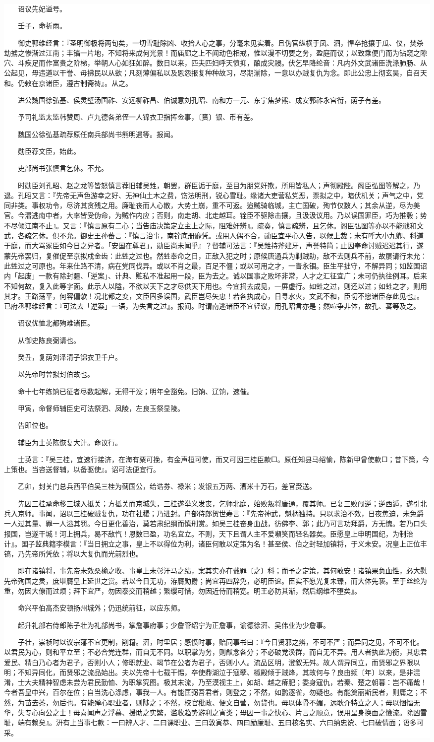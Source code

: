 　　诏议先妃谥号。

　　壬子，命祈雨。

　　御史郭维经言：『圣明御极将两旬矣，一切雪耻除凶、收拾人心之事，分毫未见实着。且伪官纵横于凤、泗，悍卒抢攘于瓜、仪，焚杀劫掳之惨渐过江南；丰镐一片地，不知将来成何光景！而庙廊之上不闻动色相戒，惟以漫不切要之务，盈庭而议；以致乘便门而为钻窥之隙穴、斗疾足而作富贵之阶梯，举朝人心如狂如醉。数日以来，匹夫匹妇呼天愤抑，酿成灾祲。伏乞早降纶音：凡内外文武诸臣洗涤肺肠、从公起见，毋违道以干誉、毋拂民以从欲；凡刻薄偏私以及恩怨报复种种故习，尽期湔除，一意以办贼复仇为念。即此公忠上彻玄昊，自召天和。仍敕在京诸臣，遵古制斋祷』。从之。

　　进公魏国徐弘基、侯灵璧汤国祚、安远柳祚昌、伯诚意刘孔昭、南和方一元、东宁焦梦熊、成安郭祚永宫衔，荫子有差。

　　予司礼监太监韩赞周、卢九德各弟侄一人锦衣卫指挥佥事，〔赉〕银、币有差。

　　魏国公徐弘基疏荐原任南兵部尚书熊明遇等。报闻。

　　勋臣荐文臣，始此。

　　吏部尚书张慎言乞休。不允。

　　时勋臣刘孔昭、赵之龙等皆怒慎言荐旧辅吴甡，朝罢，群臣诟于庭，至目为朋党奸欺，所用皆私人；声彻殿陛。阁臣弘图等解之，乃退。孔昭又言：『先帝无声色游幸之好、无神仙土木之费，饬法明刑，锐心雪耻。缘诸大吏营私党恶，票拟之中，暗伏机关；声气之中，党同非类。事权功令，尽济其贪残之用。廉耻丧而人心散，大势土崩，重不可返。迨贼骑临城，主亡国破，殉节仅数人；其余从逆，尽为美官。今潜逃南中者，大率皆受伪命，为贼作内应；否则，南走胡、北走越耳。铨臣不驱除击攘，且汲汲议用。乃以误国罪臣，巧为推毂；势不尽倾江南不止』。又言：『慎言原有二心；当告庙决策定立主上之际，阻难奸辨』。疏奏，慎言疏辨，且乞休。阁臣弘图等亦以不能戢和文武，各疏乞休。俱不允。御史王孙蕃言：『慎言治事，南铨底册靡凭。或用人偶不合，勋臣宜平心入告，以候上裁；未有呼大小九卿、科道于庭，而大骂冢臣如今日之异者。「安国在尊君」，勋臣尚未闻乎』？督辅可法言：『吴甡持斧建牙，声誉特简；止因奉命讨贼迟迟其行，遂蒙先帝罢归，复催促至京拟戍金齿：此甡之过也。然甡奉命之日，正敌入犯之时；原候唐通兵为剿贼助，敌不去则兵不前，故屡请行未允：此甡过之可原也。年来仕路不清，病在党同伐异。或以不肖之最，百足不僵；或以可用之才，一眚永锢。臣生平拙守，不解异同；如监国诏内「起废」一款有除封疆、「逆案」、计典、赃私不准起用一段，臣为去之。诚以国事之败坏非常，人才之汇征宜广；未可仍执往例耳。后来不知何故，复入此等字面。此示人以隘，不欲以天下之才尽供天下用也。今宜捐去成见，一屏虚行。如甡之过，则还以过；如甡之才，则用其才。王路荡平，何容偏欹！况北都之变，文臣固多误国，武臣岂尽矢忠！若各执成心，日寻水火，文武不和，臣切不愿诸臣存此见也』。已府丞郭维经言：『可法去「逆案」一语，为失言之过』。报闻。时谓南逃诸臣不宜轻议，用孔昭言亦是；然喧争非体，故孔、蕃等及之。

　　诏议优恤北都殉难诸臣。

　　从御史陈良弼请也。

　　癸丑，复荫刘泽清子锦衣卫千户。

　　以先帝时曾拟封伯故也。

　　命十七年练饷已征者尽数起解，无得干没；明年全豁免。旧饷、辽饷，速催。

　　甲寅，命督师辅臣史可法祭泗、凤陵，左良玉祭显陵。

　　告即位也。

　　辅臣为士英陈恢复大计。命议行。

　　士英言：『吴三桂，宜速行接济，在海有粟可挽，有金声桓可使，而又可因三桂臣款□。原任知县马绍愉，陈新甲曾使款□；昔下策，今上策也。当咨送督辅，以备驱使』。诏可法便宜行。

　　乙卯，封关门总兵西平伯吴三桂为蓟国公，给诰券、禄米；发银五万两、漕米十万石，差官赍送。

　　先因三桂承命移三城入抵关；方抵关而京城失，三桂遂举义发丧，乞师北庭，始败叛将唐通，覆其师。已复三败闯逆；逆西遁，遂引北兵入京师。事闻，诏以三桂破贼复仇，功在社稷；乃进封。户部侍郎贺世寿言：『先帝神武，魁柄独持。只以求治不效，日夜焦迫，未免爵一人过其量、罪一人溢其罚。今日更化善治，莫若肃纪纲而慎刑赏。如吴三桂奋身血战，彷佛李、郭；此乃可言功拜爵，方无愧。若乃口头报国，岂遂干城！河上拥兵，曷不敌忾！恩数已盈，功名宜立。不则，天下且谓人主不爱嚬笑而轻名器矣。臣愿皇上申明国纪，为制治计』。国子监典籍李模言：『当日拥立之事，皇上不以得位为利，诸臣何敢以定策为名！甚至侯、伯之封轻加镇将，于义未安。况皇上正位丰镐，乃先帝所凭依；将以大复仇而光前烈也。

　　即在诸镇将，事先帝未效桑榆之收、事皇上未彰汗马之绩，案其实亦在戴罪〔之〕科；而予之定策，其何敢安！诸镇果负血性，必大慰先帝殉国之灵，庶堪膺皇上延世之赏。若以今日无功，洊膺勋爵；尚宜再四辞免，必明臣谊。臣实不愿光复未臻，而大体先亵。至于丝纶为重，勿因大僚而过烦；拜下宜严，勿因泰交而稍越；繁缨可惜，勿因近侍而稍宽。明王必防其渐，然后纲维不堕矣』。

　　命兴平伯高杰安顿扬州城外；仍迅统前征，以应东师。

　　起升礼部右侍郎陈子壮为礼部尚书，掌詹事府事；少詹管绍宁为正詹事，谕德徐汧、吴伟业为少詹事。

　　子壮，崇祯时以议宗藩不宜更制，削籍。汧，时里居；感愤时事，贻同事书曰：『今日贤邪之辨，不可不严；而异同之见，不可不化。以君民为心，则和平立至；不必合党连群，而自无不同。以职掌为务，则猷念各分；不必破党涣群，而自无不异。用人者执此为衡，其忠君爱民、精白乃心者为君子，否则小人；修职就业、竭节在公者为君子，否则小人。流品区明，澄叙无舛。故人谓异同立，而贤邪之界限以明；不知异同化，而贤邪之流品始出。夫以先帝十七载干惕，卒使鼎湖泣于寇孽、椒殿倾于贼烽，其故何与？良由频〔年〕以来，是非混淆，士大夫精神智虑未尝为君民勤恤、为职掌究图。极其末流，乃至漠视主上，如胡、越之瘠肥；委身寇仇，若秦、楚之朝暮：岂不痛哉！今者吾皇中兴，百尔在位；自当洗心涤虑，事我一人。有能匡弼吾君者，则登之；不然，如鹯逐雀，勿疑也。有能奠丽斯民者，则庸之；不然，为苗去莠，勿后也。有能殚心职业者，则陟之；不然，校官秕政、便文自营，勿贷也。毋以体骨不媚，远耿介特立之人；毋以悃愊无华，失专心向公之士！毋喜闻声之浮慕、援助之实繁，滥收趋势游利之宵类；毋因一事之快心、片言之顺意，误用呈身换面之憸流。除凶雪耻，端有赖矣』。汧有上当事七款：一曰辨人才、二曰课职业、三曰敦寅恭、四曰励廉耻、五曰核名实、六曰纳忠谠、七曰破情面；语多可采。
